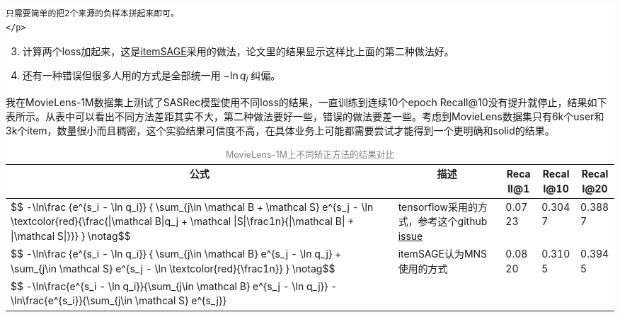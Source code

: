     只需要简单的把2个来源的负样本拼起来即可。
    </p>

3. 计算两个loss加起来，这是[itemSAGE](https://arxiv.org/abs/2205.11728)采用的做法，论文里的结果显示这样比上面的第二种做法好。

4. 还有一种错误但很多人用的方式是全部统一用 $-\ln q_i$ 纠偏。

我在MovieLens-1M数据集上测试了SASRec模型使用不同loss的结果，一直训练到连续10个epoch Recall@10没有提升就停止，结果如下表所示。从表中可以看出不同方法差距其实不大，第二种做法要好一些，错误的做法要差一些。考虑到MovieLens数据集只有6k个user和3k个item，数量很小而且稠密，这个实验结果可信度不高，在具体业务上可能都需要尝试才能得到一个更明确和solid的结果。

<div class="pretty-table-wrapper">
  <div style="font-size: 90%; text-align: center; margin-bottom: -10px; color: gray">
    MovieLens-1M上不同矫正方法的结果对比
  </div>
  <table class="pretty-table">
    <thead>
      <tr>
        <th>公式</th>
        <th>描述</th>
        <th>Recall@1</th>
        <th>Recall@10</th>
        <th>Recall@20</th>
      </tr>
    </thead>
    <tbody>
      <tr>
        <td>
          $$
            -\ln\frac
            {e^{s_i - \ln q_i}}
            {   \sum_{j\in \mathcal B + \mathcal S}
                e^{s_j - \ln \textcolor{red}{\frac{|\mathcal B|q_j + \mathcal |S|\frac1n}{|\mathcal B| + |\mathcal S|}}}
            }
          \notag$$
        </td>
        <td>tensorflow采用的方式，参考这个github <a href="https://github.com/tensorflow/recommenders/issues/635">issue</a>
        </td>
        <td>0.0723</td>
        <td>0.3047</td>
        <td>0.3887</td>
      </tr>
      <tr>
        <td>
          $$
            -\ln\frac
            {e^{s_i - \ln q_i}}
            {   \sum_{j\in \mathcal B} e^{s_j - \ln q_j}
                + 
                \sum_{j\in \mathcal S} e^{s_j - \ln \textcolor{red}{\frac1n}}
            }
          \notag$$
        </td>
        <td>itemSAGE认为MNS使用的方式</td>
        <td>0.0820</td>
        <td>0.3105</td>
        <td>0.3945</td>
      </tr>
      <tr>
        <td>
          $$
            -\ln\frac{e^{s_i - \ln q_i}}{\sum_{j\in \mathcal B} e^{s_j - \ln q_j}}
            -\ln\frac{e^{s_i}}{\sum_{j\in \mathcal S} e^{s_j}}